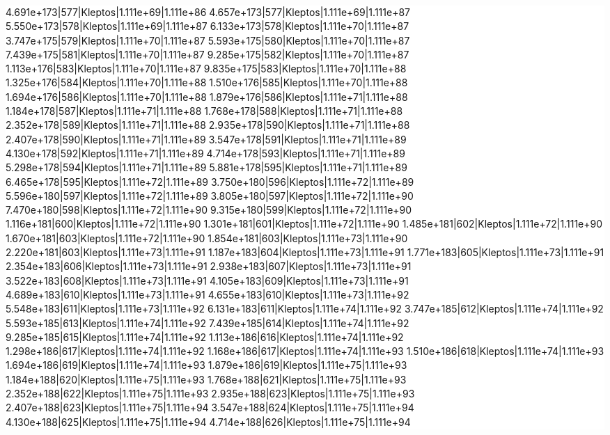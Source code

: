 4.691e+173|577|Kleptos|1.111e+69|1.111e+86
4.657e+173|577|Kleptos|1.111e+69|1.111e+87
5.550e+173|578|Kleptos|1.111e+69|1.111e+87
6.133e+173|578|Kleptos|1.111e+70|1.111e+87
3.747e+175|579|Kleptos|1.111e+70|1.111e+87
5.593e+175|580|Kleptos|1.111e+70|1.111e+87
7.439e+175|581|Kleptos|1.111e+70|1.111e+87
9.285e+175|582|Kleptos|1.111e+70|1.111e+87
1.113e+176|583|Kleptos|1.111e+70|1.111e+87
9.835e+175|583|Kleptos|1.111e+70|1.111e+88
1.325e+176|584|Kleptos|1.111e+70|1.111e+88
1.510e+176|585|Kleptos|1.111e+70|1.111e+88
1.694e+176|586|Kleptos|1.111e+70|1.111e+88
1.879e+176|586|Kleptos|1.111e+71|1.111e+88
1.184e+178|587|Kleptos|1.111e+71|1.111e+88
1.768e+178|588|Kleptos|1.111e+71|1.111e+88
2.352e+178|589|Kleptos|1.111e+71|1.111e+88
2.935e+178|590|Kleptos|1.111e+71|1.111e+88
2.407e+178|590|Kleptos|1.111e+71|1.111e+89
3.547e+178|591|Kleptos|1.111e+71|1.111e+89
4.130e+178|592|Kleptos|1.111e+71|1.111e+89
4.714e+178|593|Kleptos|1.111e+71|1.111e+89
5.298e+178|594|Kleptos|1.111e+71|1.111e+89
5.881e+178|595|Kleptos|1.111e+71|1.111e+89
6.465e+178|595|Kleptos|1.111e+72|1.111e+89
3.750e+180|596|Kleptos|1.111e+72|1.111e+89
5.596e+180|597|Kleptos|1.111e+72|1.111e+89
3.805e+180|597|Kleptos|1.111e+72|1.111e+90
7.470e+180|598|Kleptos|1.111e+72|1.111e+90
9.315e+180|599|Kleptos|1.111e+72|1.111e+90
1.116e+181|600|Kleptos|1.111e+72|1.111e+90
1.301e+181|601|Kleptos|1.111e+72|1.111e+90
1.485e+181|602|Kleptos|1.111e+72|1.111e+90
1.670e+181|603|Kleptos|1.111e+72|1.111e+90
1.854e+181|603|Kleptos|1.111e+73|1.111e+90
2.220e+181|603|Kleptos|1.111e+73|1.111e+91
1.187e+183|604|Kleptos|1.111e+73|1.111e+91
1.771e+183|605|Kleptos|1.111e+73|1.111e+91
2.354e+183|606|Kleptos|1.111e+73|1.111e+91
2.938e+183|607|Kleptos|1.111e+73|1.111e+91
3.522e+183|608|Kleptos|1.111e+73|1.111e+91
4.105e+183|609|Kleptos|1.111e+73|1.111e+91
4.689e+183|610|Kleptos|1.111e+73|1.111e+91
4.655e+183|610|Kleptos|1.111e+73|1.111e+92
5.548e+183|611|Kleptos|1.111e+73|1.111e+92
6.131e+183|611|Kleptos|1.111e+74|1.111e+92
3.747e+185|612|Kleptos|1.111e+74|1.111e+92
5.593e+185|613|Kleptos|1.111e+74|1.111e+92
7.439e+185|614|Kleptos|1.111e+74|1.111e+92
9.285e+185|615|Kleptos|1.111e+74|1.111e+92
1.113e+186|616|Kleptos|1.111e+74|1.111e+92
1.298e+186|617|Kleptos|1.111e+74|1.111e+92
1.168e+186|617|Kleptos|1.111e+74|1.111e+93
1.510e+186|618|Kleptos|1.111e+74|1.111e+93
1.694e+186|619|Kleptos|1.111e+74|1.111e+93
1.879e+186|619|Kleptos|1.111e+75|1.111e+93
1.184e+188|620|Kleptos|1.111e+75|1.111e+93
1.768e+188|621|Kleptos|1.111e+75|1.111e+93
2.352e+188|622|Kleptos|1.111e+75|1.111e+93
2.935e+188|623|Kleptos|1.111e+75|1.111e+93
2.407e+188|623|Kleptos|1.111e+75|1.111e+94
3.547e+188|624|Kleptos|1.111e+75|1.111e+94
4.130e+188|625|Kleptos|1.111e+75|1.111e+94
4.714e+188|626|Kleptos|1.111e+75|1.111e+94